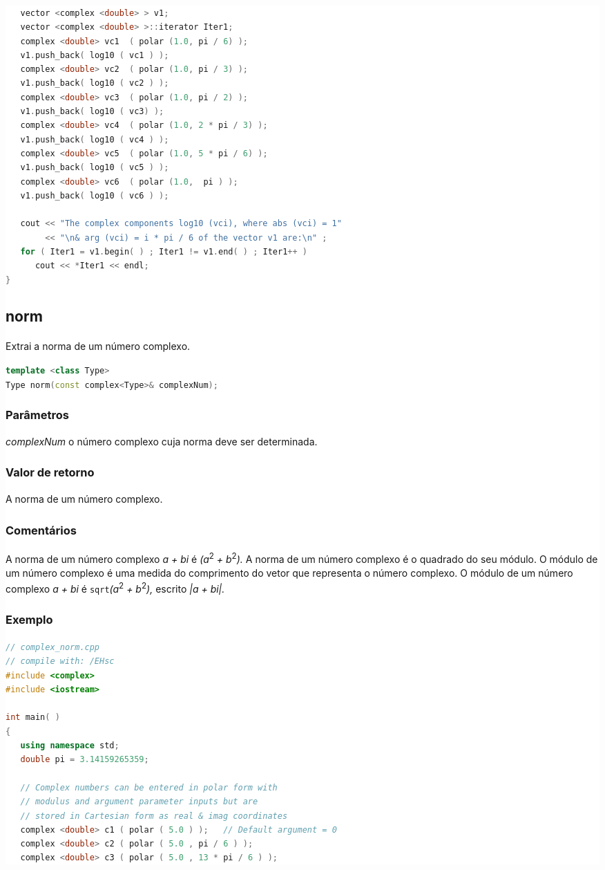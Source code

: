 ```cpp
   vector <complex <double> > v1;
   vector <complex <double> >::iterator Iter1;
   complex <double> vc1  ( polar (1.0, pi / 6) );
   v1.push_back( log10 ( vc1 ) );
   complex <double> vc2  ( polar (1.0, pi / 3) );
   v1.push_back( log10 ( vc2 ) );
   complex <double> vc3  ( polar (1.0, pi / 2) );
   v1.push_back( log10 ( vc3) );
   complex <double> vc4  ( polar (1.0, 2 * pi / 3) );
   v1.push_back( log10 ( vc4 ) );
   complex <double> vc5  ( polar (1.0, 5 * pi / 6) );
   v1.push_back( log10 ( vc5 ) );
   complex <double> vc6  ( polar (1.0,  pi ) );
   v1.push_back( log10 ( vc6 ) );

   cout << "The complex components log10 (vci), where abs (vci) = 1"
        << "\n& arg (vci) = i * pi / 6 of the vector v1 are:\n" ;
   for ( Iter1 = v1.begin( ) ; Iter1 != v1.end( ) ; Iter1++ )
      cout << *Iter1 << endl;
}
```

## <a name="norm"></a>  norm

Extrai a norma de um número complexo.

```cpp
template <class Type>
Type norm(const complex<Type>& complexNum);
```

### <a name="parameters"></a>Parâmetros

*complexNum* o número complexo cuja norma deve ser determinada.

### <a name="return-value"></a>Valor de retorno

A norma de um número complexo.

### <a name="remarks"></a>Comentários

A norma de um número complexo *a + bi* é *(a*<sup>2</sup> *+ b*<sup>2</sup>*).* A norma de um número complexo é o quadrado do seu módulo. O módulo de um número complexo é uma medida do comprimento do vetor que representa o número complexo. O módulo de um número complexo *a + bi* é `sqrt`*(a*<sup>2</sup> *+ b*<sup>2</sup>*),* escrito *&#124;a + bi&#124;.*

### <a name="example"></a>Exemplo

```cpp
// complex_norm.cpp
// compile with: /EHsc
#include <complex>
#include <iostream>

int main( )
{
   using namespace std;
   double pi = 3.14159265359;

   // Complex numbers can be entered in polar form with
   // modulus and argument parameter inputs but are
   // stored in Cartesian form as real & imag coordinates
   complex <double> c1 ( polar ( 5.0 ) );   // Default argument = 0
   complex <double> c2 ( polar ( 5.0 , pi / 6 ) );
   complex <double> c3 ( polar ( 5.0 , 13 * pi / 6 ) );
```